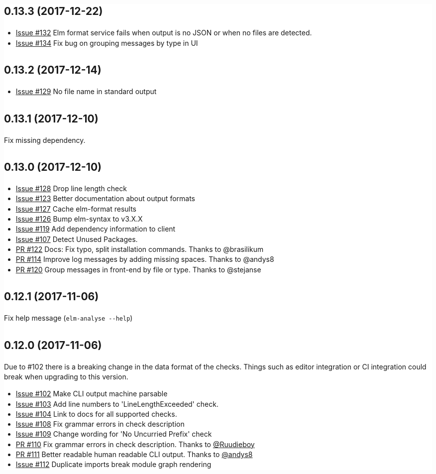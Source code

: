## 0.13.3 (2017-12-22)

* [Issue #132](https://github.com/stil4m/elm-analyse/issues/132) Elm format service fails when output is no JSON or when no files are detected.
* [Issue #134](https://github.com/stil4m/elm-analyse/issues/134) Fix bug on grouping messages by type in UI

## 0.13.2 (2017-12-14)

* [Issue #129](https://github.com/stil4m/elm-analyse/issues/129) No file name in standard output

## 0.13.1 (2017-12-10)

Fix missing dependency.

## 0.13.0 (2017-12-10)

* [Issue #128](https://github.com/stil4m/elm-analyse/issues/128) Drop line length check
* [Issue #123](https://github.com/stil4m/elm-analyse/issues/123) Better documentation about output formats
* [Issue #127](https://github.com/stil4m/elm-analyse/issues/127) Cache elm-format results
* [Issue #126](https://github.com/stil4m/elm-analyse/issues/126) Bump elm-syntax to v3.X.X
* [Issue #119](https://github.com/stil4m/elm-analyse/issues/119) Add dependency information to client
* [Issue #107](https://github.com/stil4m/elm-analyse/issues/107) Detect Unused Packages.
* [PR #122](https://github.com/stil4m/elm-analyse/pull/122) Docs: Fix typo, split installation commands. Thanks to @brasilikum
* [PR #114](https://github.com/stil4m/elm-analyse/pull/114) Improve log messages by adding missing spaces. Thanks to @andys8
* [PR #120](https://github.com/stil4m/elm-analyse/pull/120) Group messages in front-end by file or type. Thanks to @stejanse



## 0.12.1 (2017-11-06)

Fix help message (`elm-analyse --help`)

## 0.12.0 (2017-11-06)

Due to #102 there is a breaking change in the data format of the checks. Things such as editor integration or CI integration could break when upgrading to this version.

* [Issue #102](https://github.com/stil4m/elm-analyse/issues/102) Make CLI output machine parsable
* [Issue #103](https://github.com/stil4m/elm-analyse/issues/103) Add line numbers to 'LineLengthExceeded' check.
* [Issue #104](https://github.com/stil4m/elm-analyse/issues/104) Link to docs for all supported checks.
* [Issue #108](https://github.com/stil4m/elm-analyse/issues/108) Fix grammar errors in check description
* [Issue #109](https://github.com/stil4m/elm-analyse/issues/109) Change wording for 'No Uncurried Prefix' check
* [PR #110](https://github.com/stil4m/elm-analyse/issues/110) Fix grammar errors in check description. Thanks to [@Ruudieboy](https://github.com/Ruudieboy)
* [PR #111](https://github.com/stil4m/elm-analyse/issues/111) Better readable human readable CLI output. Thanks to [@andys8](https://github.com/andys8)
* [Issue #112](https://github.com/stil4m/elm-analyse/issues/112) Duplicate imports break module graph rendering
